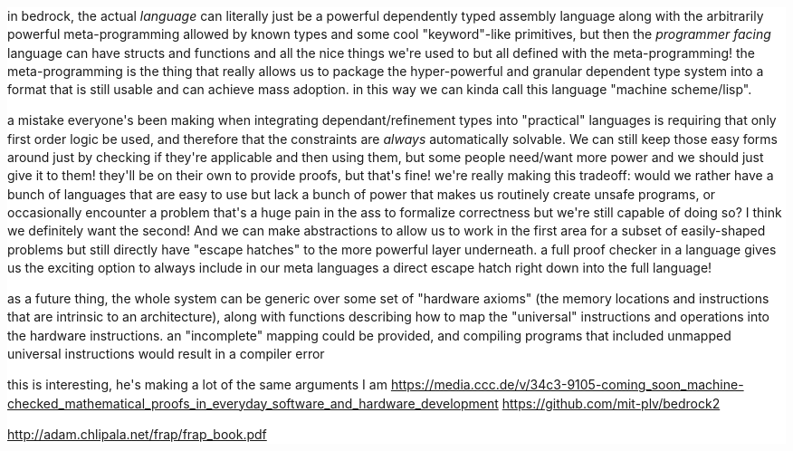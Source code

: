 in bedrock, the actual *language* can literally just be a powerful dependently typed assembly language along with the arbitrarily powerful meta-programming allowed by known types and some cool "keyword"-like primitives, but then the *programmer facing* language can have structs and functions and all the nice things we're used to but all defined with the meta-programming! the meta-programming is the thing that really allows us to package the hyper-powerful and granular dependent type system into a format that is still usable and can achieve mass adoption. in this way we can kinda call this language "machine scheme/lisp".


a mistake everyone's been making when integrating dependant/refinement types into "practical" languages is requiring that only first order logic be used, and therefore that the constraints are *always* automatically solvable. We can still keep those easy forms around just by checking if they're applicable and then using them, but some people need/want more power and we should just give it to them! they'll be on their own to provide proofs, but that's fine!
we're really making this tradeoff: would we rather have a bunch of languages that are easy to use but lack a bunch of power that makes us routinely create unsafe programs, or occasionally encounter a problem that's a huge pain in the ass to formalize correctness but we're still capable of doing so? I think we definitely want the second! And we can make abstractions to allow us to work in the first area for a subset of easily-shaped problems but still directly have "escape hatches" to the more powerful layer underneath. a full proof checker in a language gives us the exciting option to always include in our meta languages a direct escape hatch right down into the full language!




as a future thing, the whole system can be generic over some set of "hardware axioms" (the memory locations and instructions that are intrinsic to an architecture), along with functions describing how to map the "universal" instructions and operations into the hardware instructions. an "incomplete" mapping could be provided, and compiling programs that included unmapped universal instructions would result in a compiler error






this is interesting, he's making a lot of the same arguments I am
https://media.ccc.de/v/34c3-9105-coming_soon_machine-checked_mathematical_proofs_in_everyday_software_and_hardware_development
https://github.com/mit-plv/bedrock2

http://adam.chlipala.net/frap/frap_book.pdf
